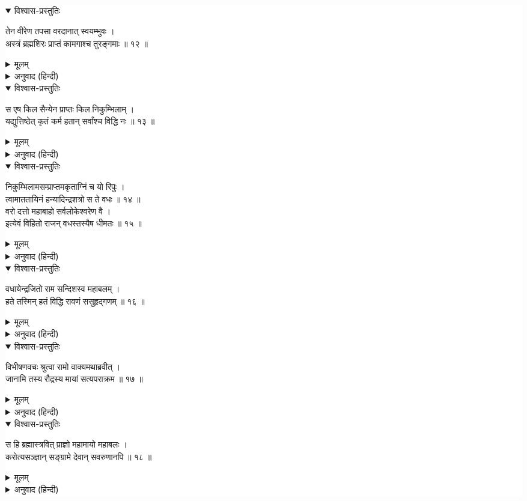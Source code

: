 <details open><summary>विश्वास-प्रस्तुतिः</summary>

तेन वीरेण तपसा वरदानात् स्वयम्भुवः ।  
अस्त्रं ब्रह्मशिरः प्राप्तं कामगाश्च तुरङ्गमाः ॥ १२ ॥
</details>

<details><summary>मूलम्</summary></details>

<details><summary>अनुवाद (हिन्दी)</summary></details>

<details open><summary>विश्वास-प्रस्तुतिः</summary>

स एष किल सैन्येन प्राप्तः किल निकुम्भिलाम् ।  
यद्युत्तिष्ठेत् कृतं कर्म हतान् सर्वांश्च विद्धि नः ॥ १३ ॥
</details>

<details><summary>मूलम्</summary></details>

<details><summary>अनुवाद (हिन्दी)</summary></details>

<details open><summary>विश्वास-प्रस्तुतिः</summary>

निकुम्भिलामसम्प्राप्तमकृताग्निं च यो रिपुः ।  
त्वामाततायिनं हन्यादिन्द्रशत्रो स ते वधः ॥ १४ ॥  
वरो दत्तो महाबाहो सर्वलोकेश्वरेण वै ।  
इत्येवं विहितो राजन् वधस्तस्यैष धीमतः ॥ १५ ॥
</details>

<details><summary>मूलम्</summary></details>

<details><summary>अनुवाद (हिन्दी)</summary></details>

<details open><summary>विश्वास-प्रस्तुतिः</summary>

वधायेन्द्रजितो राम सन्दिशस्व महाबलम् ।  
हते तस्मिन् हतं विद्धि रावणं ससुहृद‍्गणम् ॥ १६ ॥
</details>

<details><summary>मूलम्</summary></details>

<details><summary>अनुवाद (हिन्दी)</summary></details>

<details open><summary>विश्वास-प्रस्तुतिः</summary>

विभीषणवचः श्रुत्वा रामो वाक्यमथाब्रवीत् ।  
जानामि तस्य रौद्रस्य मायां सत्यपराक्रम ॥ १७ ॥
</details>

<details><summary>मूलम्</summary></details>

<details><summary>अनुवाद (हिन्दी)</summary></details>

<details open><summary>विश्वास-प्रस्तुतिः</summary>

स हि ब्रह्मास्त्रवित् प्राज्ञो महामायो महाबलः ।  
करोत्यसञ्ज्ञान् सङ्ग्रामे देवान् सवरुणानपि ॥ १८ ॥
</details>

<details><summary>मूलम्</summary></details>

<details><summary>अनुवाद (हिन्दी)</summary></details>
